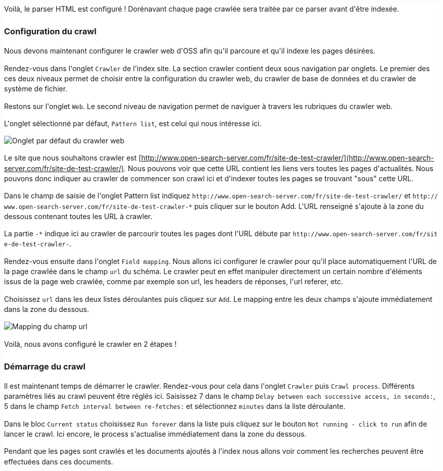 Voilà, le parser HTML est configuré ! Dorénavant chaque page crawlée sera traitée par ce parser avant d'être indexée. 

### Configuration du crawl

Nous devons maintenant configurer le crawler web d'OSS afin qu'il parcoure et qu'il indexe les pages désirées.

Rendez-vous dans l'onglet `Crawler` de l'index site. La section crawler contient deux sous navigation par onglets. Le premier des ces deux niveaux permet de choisir entre la configuration du crawler web, du crawler de base de données et du crawler de système de fichier.

Restons sur l'onglet `Web`. Le second niveau de navigation permet de naviguer à travers les rubriques du crawler web.

L'onglet sélectionné par défaut, `Pattern list`, est celui qui nous intéresse ici.

![Onglet par défaut du crawler web](http://alexandre-toyer.fr/nonSitePerso/oss/tuto_crawler.PNG)

Le site que nous souhaitons crawler est [http://www.open-search-server.com/fr/site-de-test-crawler/](http://www.open-search-server.com/fr/site-de-test-crawler/). Nous pouvons voir que cette URL contient les liens vers toutes les pages d'actualités. Nous pouvons donc indiquer au crawler de commencer son crawl ici et d'indexer toutes les pages se trouvant "sous" cette URL.

Dans le champ de saisie de l'onglet Pattern list indiquez `http://www.open-search-server.com/fr/site-de-test-crawler/` et `http://www.open-search-server.com/fr/site-de-test-crawler-*` puis cliquer sur le bouton Add. L'URL renseigné s'ajoute à la zone du dessous contenant toutes les URL à crawler.

La partie `-*` indique ici au crawler de parcourir toutes les pages dont l'URL débute par `http://www.open-search-server.com/fr/site-de-test-crawler-`.

Rendez-vous ensuite dans l'onglet `Field mapping`. Nous allons ici configurer le crawler pour qu'il place automatiquement l'URL de la page crawlée dans le champ `url` du schéma. Le crawler peut en effet manipuler directement un certain nombre d'éléments issus de la page web crawlée, comme par exemple son url, les headers de réponses, l'url referer, etc.

Choisissez `url` dans les deux listes déroulantes puis cliquez sur `Add`. Le mapping entre les deux champs s'ajoute immédiatement dans la zone du dessous.

![Mapping du champ url](http://alexandre-toyer.fr/nonSitePerso/oss/tuto_crawler_urlmapping.PNG)

Voilà, nous avons configuré le crawler en 2 étapes !

### Démarrage du crawl

Il est maintenant temps de démarrer le crawler. Rendez-vous pour cela dans l'onglet `Crawler` puis `Crawl process`. Différents paramètres liés au crawl peuvent être réglés ici. Saisissez 7 dans le champ `Delay between each successive access, in seconds:`, 5 dans le champ `Fetch interval between re-fetches:` et sélectionnez `minutes` dans la liste déroulante. 

Dans le bloc `Current status` choisissez `Run forever` dans la liste puis cliquez sur le bouton `Not running - click to run` afin de lancer le crawl. Ici encore, le process s'actualise immédiatement dans la zone du dessous.

Pendant que les pages sont crawlés et les documents ajoutés à l'index nous allons voir comment les recherches peuvent être effectuées dans ces documents.
